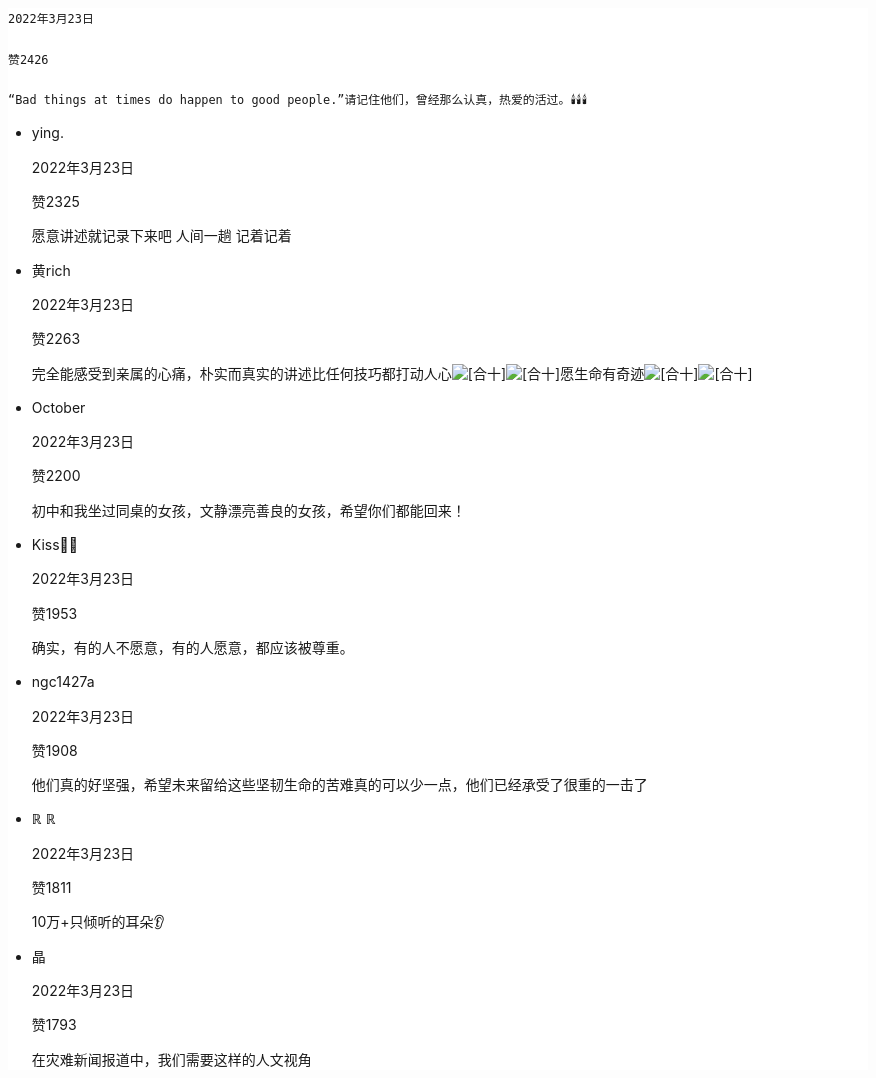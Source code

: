     2022年3月23日
    
    赞2426
    
    “Bad things at times do happen to good people.”请记住他们，曾经那么认真，热爱的活过。🕯️🕯️🕯️
    
- ying.
    
    2022年3月23日
    
    赞2325
    
    愿意讲述就记录下来吧 人间一趟 记着记着
    
- 黄rich
    
    2022年3月23日
    
    赞2263
    
    完全能感受到亲属的心痛，朴实而真实的讲述比任何技巧都打动人心![[合十]](https://res.wx.qq.com/mpres/zh_CN/htmledition/comm_htmledition/images/pic/common/pic_blank.gif)![[合十]](https://res.wx.qq.com/mpres/zh_CN/htmledition/comm_htmledition/images/pic/common/pic_blank.gif)愿生命有奇迹![[合十]](https://res.wx.qq.com/mpres/zh_CN/htmledition/comm_htmledition/images/pic/common/pic_blank.gif)![[合十]](https://res.wx.qq.com/mpres/zh_CN/htmledition/comm_htmledition/images/pic/common/pic_blank.gif)
    
- October
    
    2022年3月23日
    
    赞2200
    
    初中和我坐过同桌的女孩，文静漂亮善良的女孩，希望你们都能回来！
    
- Kiss💋💋
    
    2022年3月23日
    
    赞1953
    
    确实，有的人不愿意，有的人愿意，都应该被尊重。
    
- ngc1427a
    
    2022年3月23日
    
    赞1908
    
    他们真的好坚强，希望未来留给这些坚韧生命的苦难真的可以少一点，他们已经承受了很重的一击了
    
- ℝ ℝ
    
    2022年3月23日
    
    赞1811
    
    10万+只倾听的耳朵👂
    
- 晶
    
    2022年3月23日
    
    赞1793
    
    在灾难新闻报道中，我们需要这样的人文视角
    